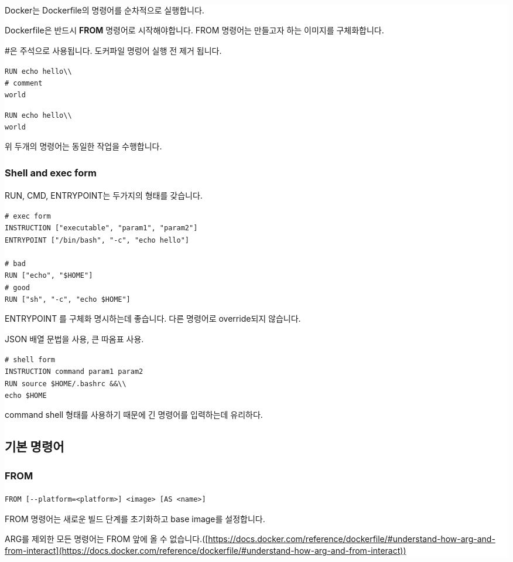 Docker는 Dockerfile의 명령어를 순차적으로 실행합니다.

Dockerfile은 반드시 **FROM** 명령어로 시작해야합니다. FROM 명령어는 만들고자 하는 이미지를 구체화합니다.

#은 주석으로 사용됩니다. 도커파일 명렁어 실행 전 제거 됩니다.

```docker
RUN echo hello\\
# comment
world
```

```docker
RUN echo hello\\
world
```

위 두개의 명령어는 동일한 작업을 수행합니다.

### Shell and exec form

RUN, CMD, ENTRYPOINT는 두가지의 형태를 갖습니다.

```docker
# exec form
INSTRUCTION ["executable", "param1", "param2"]
ENTRYPOINT ["/bin/bash", "-c", "echo hello"]

# bad 
RUN ["echo", "$HOME"]
# good
RUN ["sh", "-c", "echo $HOME"]
```

ENTRYPOINT 를 구체화 명시하는데 좋습니다. 다른 명령어로 override되지 않습니다.

JSON 배열 문법을 사용, 큰 따옴표 사용.

```docker
# shell form
INSTRUCTION command param1 param2
RUN source $HOME/.bashrc &&\\
echo $HOME
```

command shell 형태를 사용하기 때문에 긴 명령어를 입력하는데 유리하다.

## 기본 명령어

### FROM

```docker
FROM [--platform=<platform>] <image> [AS <name>]
```

FROM 명령어는 새로운 빌드 단계를 초기화하고 base image를 설정합니다.

ARG를 제외한 모든 명령어는 FROM 앞에 올 수 없습니다.([https://docs.docker.com/reference/dockerfile/#understand-how-arg-and-from-interact](https://docs.docker.com/reference/dockerfile/#understand-how-arg-and-from-interact))
